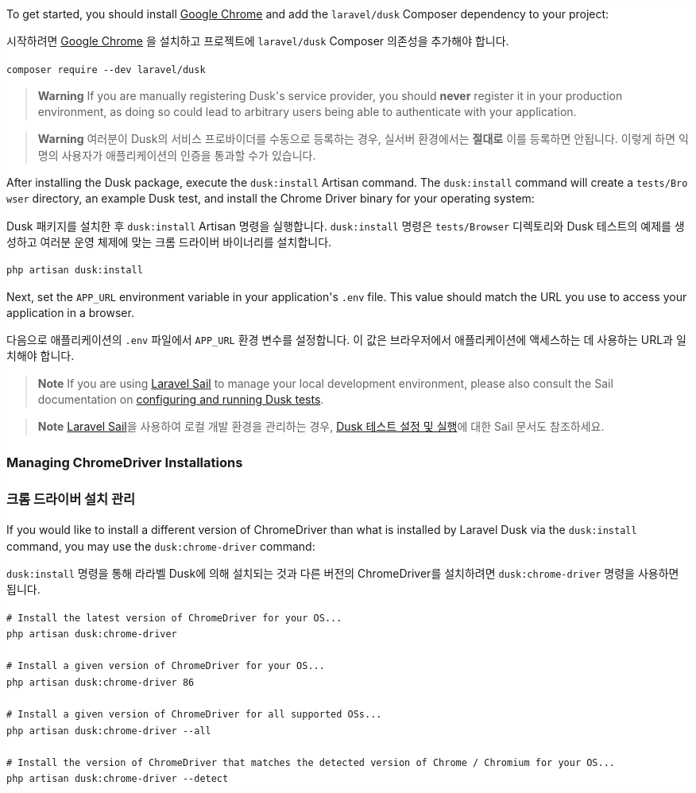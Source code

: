 To get started, you should install [Google Chrome](https://www.google.com/chrome) and add the `laravel/dusk` Composer dependency to your project:

시작하려면 [Google Chrome](https://www.google.com/chrome) 을 설치하고 프로젝트에 `laravel/dusk` Composer 의존성을 추가해야 합니다.

```shell
composer require --dev laravel/dusk
```

> **Warning**
> If you are manually registering Dusk's service provider, you should **never** register it in your production environment, as doing so could lead to arbitrary users being able to authenticate with your application.

> **Warning**
> 여러분이 Dusk의 서비스 프로바이더를 수동으로 등록하는 경우, 실서버 환경에서는 **절대로** 이를 등록하면 안됩니다. 이렇게 하면 익명의 사용자가 애플리케이션의 인증을 통과할 수가 있습니다.

After installing the Dusk package, execute the `dusk:install` Artisan command. The `dusk:install` command will create a `tests/Browser` directory, an example Dusk test, and install the Chrome Driver binary for your operating system:

Dusk 패키지를 설치한 후 `dusk:install` Artisan 명령을 실행합니다. `dusk:install` 명령은 `tests/Browser` 디렉토리와 Dusk 테스트의 예제를 생성하고 여러분 운영 체제에 맞는 크롬 드라이버 바이너리를 설치합니다.

```shell
php artisan dusk:install
```

Next, set the `APP_URL` environment variable in your application's `.env` file. This value should match the URL you use to access your application in a browser.

다음으로 애플리케이션의 `.env` 파일에서 `APP_URL` 환경 변수를 설정합니다. 이 값은 브라우저에서 애플리케이션에 액세스하는 데 사용하는 URL과 일치해야 합니다.

> **Note**
> If you are using [Laravel Sail](/docs/{{version}}/sail) to manage your local development environment, please also consult the Sail documentation on [configuring and running Dusk tests](/docs/{{version}}/sail#laravel-dusk).

> **Note**
> [Laravel Sail](/docs/{{version}}/sail)을 사용하여 로컬 개발 환경을 관리하는 경우, [Dusk 테스트 설정 및 실행](/docs/{{version}}/sail#laravel-dusk)에 대한 Sail 문서도 참조하세요.

<a name="managing-chromedriver-installations"></a>
### Managing ChromeDriver Installations
### 크롬 드라이버 설치 관리

If you would like to install a different version of ChromeDriver than what is installed by Laravel Dusk via the `dusk:install` command, you may use the `dusk:chrome-driver` command:

`dusk:install` 명령을 통해 라라벨 Dusk에 의해 설치되는 것과 다른 버전의 ChromeDriver를 설치하려면 `dusk:chrome-driver` 명령을 사용하면 됩니다.

```shell
# Install the latest version of ChromeDriver for your OS...
php artisan dusk:chrome-driver

# Install a given version of ChromeDriver for your OS...
php artisan dusk:chrome-driver 86

# Install a given version of ChromeDriver for all supported OSs...
php artisan dusk:chrome-driver --all

# Install the version of ChromeDriver that matches the detected version of Chrome / Chromium for your OS...
php artisan dusk:chrome-driver --detect
```
